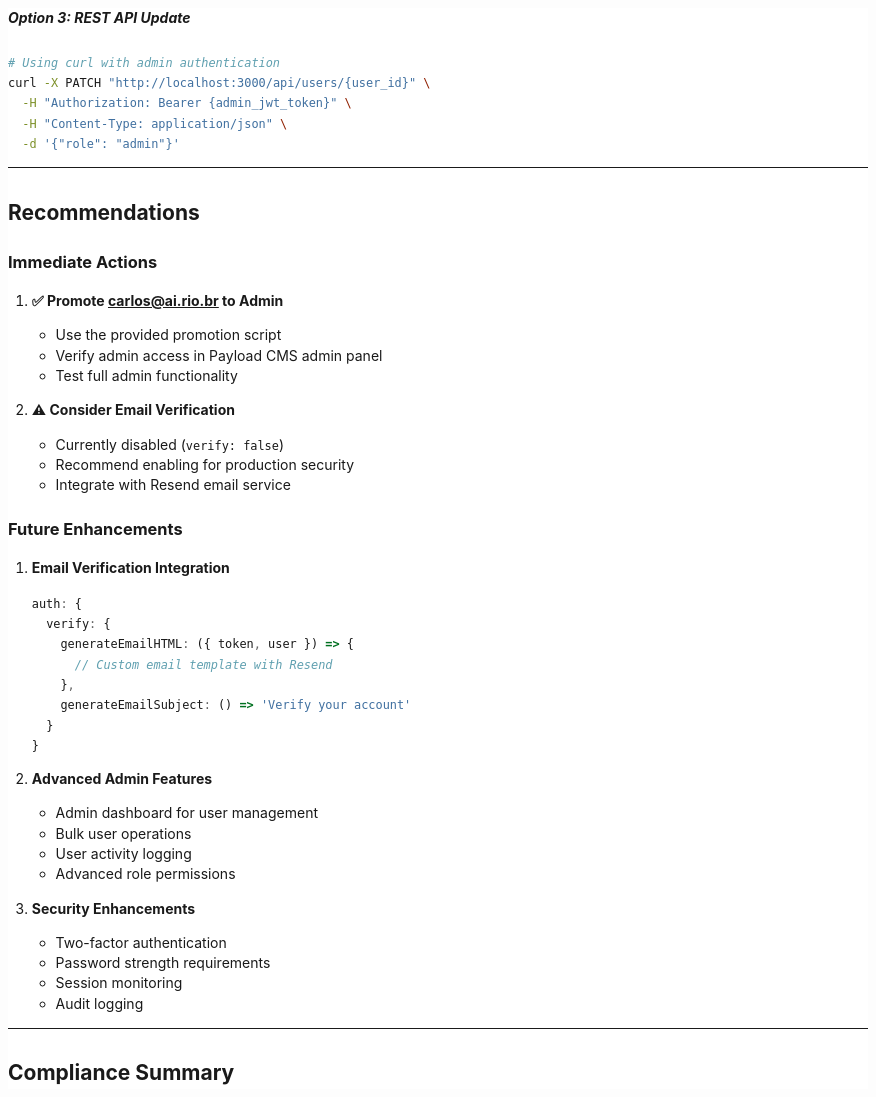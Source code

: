##### Option 3: REST API Update
```bash
# Using curl with admin authentication
curl -X PATCH "http://localhost:3000/api/users/{user_id}" \
  -H "Authorization: Bearer {admin_jwt_token}" \
  -H "Content-Type: application/json" \
  -d '{"role": "admin"}'
```

---

## Recommendations

### Immediate Actions

1. **✅ Promote carlos@ai.rio.br to Admin**
   - Use the provided promotion script
   - Verify admin access in Payload CMS admin panel
   - Test full admin functionality

2. **⚠️ Consider Email Verification**
   - Currently disabled (`verify: false`)
   - Recommend enabling for production security
   - Integrate with Resend email service

### Future Enhancements

1. **Email Verification Integration**
   ```typescript
   auth: {
     verify: {
       generateEmailHTML: ({ token, user }) => {
         // Custom email template with Resend
       },
       generateEmailSubject: () => 'Verify your account'
     }
   }
   ```

2. **Advanced Admin Features**
   - Admin dashboard for user management
   - Bulk user operations
   - User activity logging
   - Advanced role permissions

3. **Security Enhancements**
   - Two-factor authentication
   - Password strength requirements
   - Session monitoring
   - Audit logging

---

## Compliance Summary
